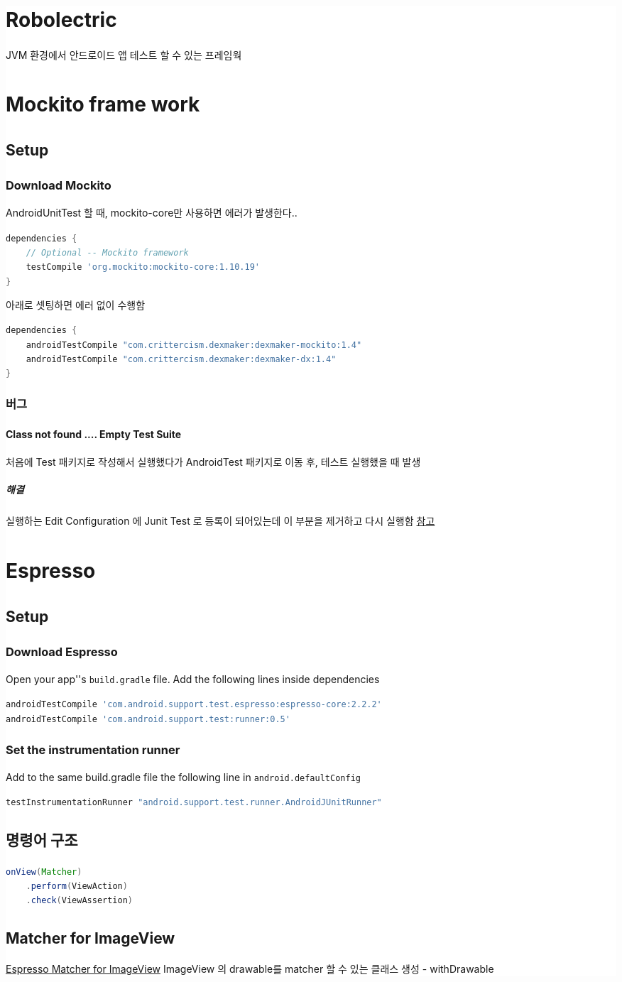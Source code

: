 # Robolectric
JVM 환경에서 안드로이드 앱 테스트 할 수 있는 프레임웍

# Mockito frame work
## Setup
### Download Mockito
AndroidUnitTest 할 때, mockito-core만 사용하면 에러가 발생한다..
```gradle
dependencies {    
    // Optional -- Mockito framework
    testCompile 'org.mockito:mockito-core:1.10.19'
}
```
아래로 셋팅하면 에러 없이 수행함
```gradle
dependencies {    
    androidTestCompile "com.crittercism.dexmaker:dexmaker-mockito:1.4"
    androidTestCompile "com.crittercism.dexmaker:dexmaker-dx:1.4"
}
```

### 버그
#### Class not found .... Empty Test Suite
처음에 Test 패키지로 작성해서 실행했다가 AndroidTest 패키지로 이동 후, 테스트 실행했을 때 발생
##### 해결
실행하는 Edit Configuration 에 Junit Test 로 등록이 되어있는데 이 부분을 제거하고 다시 실행함
[참고](http://stackoverflow.com/a/30172064/6811452)

# Espresso
## Setup
### Download Espresso
Open your app''s `build.gradle` file.
Add the following lines inside dependencies
```gradle
androidTestCompile 'com.android.support.test.espresso:espresso-core:2.2.2'
androidTestCompile 'com.android.support.test:runner:0.5'
```
### Set the instrumentation runner
Add to the same build.gradle file the following line in `android.defaultConfig`
```gradle
testInstrumentationRunner "android.support.test.runner.AndroidJUnitRunner"
```
## 명령어 구조
```java
onView(Matcher)
    .perform(ViewAction)
    .check(ViewAssertion)
```
## Matcher for ImageView
[Espresso Matcher for ImageView](https://medium.com/@dbottillo/android-ui-test-espresso-matcher-for-imageview-1a28c832626f#.v4hff6wik)
ImageView 의 drawable를  matcher 할 수 있는 클래스 생성 - withDrawable
